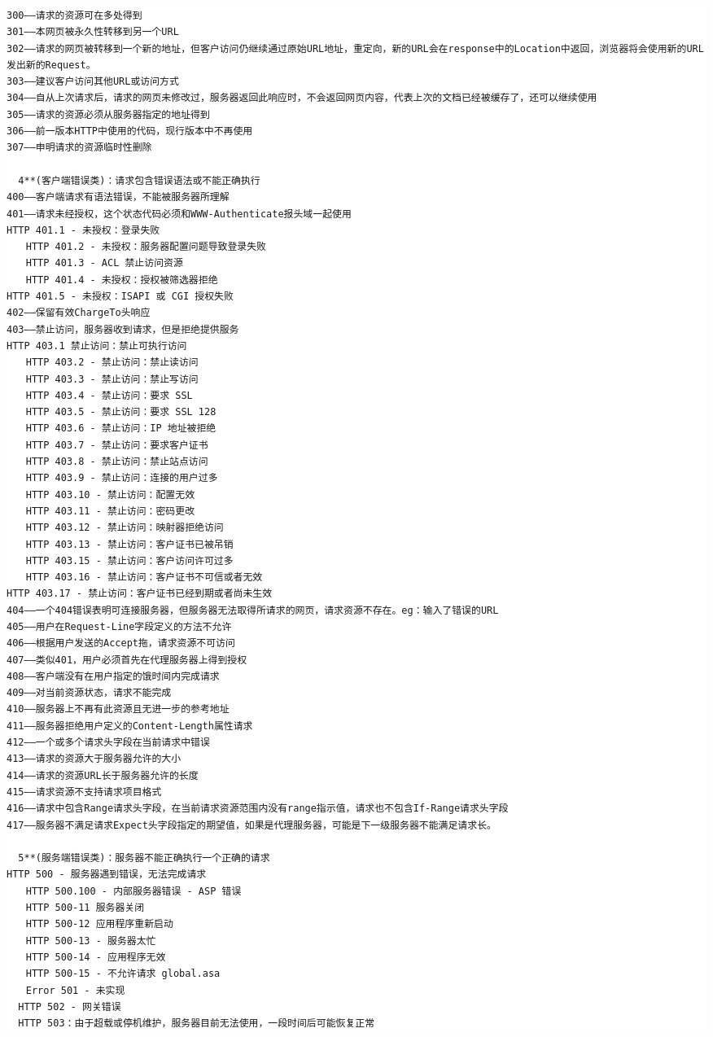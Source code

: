 ```html	
300——请求的资源可在多处得到
301——本网页被永久性转移到另一个URL
302——请求的网页被转移到一个新的地址，但客户访问仍继续通过原始URL地址，重定向，新的URL会在response中的Location中返回，浏览器将会使用新的URL发出新的Request。
303——建议客户访问其他URL或访问方式
304——自从上次请求后，请求的网页未修改过，服务器返回此响应时，不会返回网页内容，代表上次的文档已经被缓存了，还可以继续使用
305——请求的资源必须从服务器指定的地址得到
306——前一版本HTTP中使用的代码，现行版本中不再使用
307——申明请求的资源临时性删除

  4**(客户端错误类)：请求包含错误语法或不能正确执行
400——客户端请求有语法错误，不能被服务器所理解
401——请求未经授权，这个状态代码必须和WWW-Authenticate报头域一起使用
HTTP 401.1 - 未授权：登录失败
　　HTTP 401.2 - 未授权：服务器配置问题导致登录失败
　　HTTP 401.3 - ACL 禁止访问资源
　　HTTP 401.4 - 未授权：授权被筛选器拒绝
HTTP 401.5 - 未授权：ISAPI 或 CGI 授权失败
402——保留有效ChargeTo头响应
403——禁止访问，服务器收到请求，但是拒绝提供服务
HTTP 403.1 禁止访问：禁止可执行访问
　　HTTP 403.2 - 禁止访问：禁止读访问
　　HTTP 403.3 - 禁止访问：禁止写访问
　　HTTP 403.4 - 禁止访问：要求 SSL
　　HTTP 403.5 - 禁止访问：要求 SSL 128
　　HTTP 403.6 - 禁止访问：IP 地址被拒绝
　　HTTP 403.7 - 禁止访问：要求客户证书
　　HTTP 403.8 - 禁止访问：禁止站点访问
　　HTTP 403.9 - 禁止访问：连接的用户过多
　　HTTP 403.10 - 禁止访问：配置无效
　　HTTP 403.11 - 禁止访问：密码更改
　　HTTP 403.12 - 禁止访问：映射器拒绝访问
　　HTTP 403.13 - 禁止访问：客户证书已被吊销
　　HTTP 403.15 - 禁止访问：客户访问许可过多
　　HTTP 403.16 - 禁止访问：客户证书不可信或者无效
HTTP 403.17 - 禁止访问：客户证书已经到期或者尚未生效
404——一个404错误表明可连接服务器，但服务器无法取得所请求的网页，请求资源不存在。eg：输入了错误的URL
405——用户在Request-Line字段定义的方法不允许
406——根据用户发送的Accept拖，请求资源不可访问
407——类似401，用户必须首先在代理服务器上得到授权
408——客户端没有在用户指定的饿时间内完成请求
409——对当前资源状态，请求不能完成
410——服务器上不再有此资源且无进一步的参考地址
411——服务器拒绝用户定义的Content-Length属性请求
412——一个或多个请求头字段在当前请求中错误
413——请求的资源大于服务器允许的大小
414——请求的资源URL长于服务器允许的长度
415——请求资源不支持请求项目格式
416——请求中包含Range请求头字段，在当前请求资源范围内没有range指示值，请求也不包含If-Range请求头字段
417——服务器不满足请求Expect头字段指定的期望值，如果是代理服务器，可能是下一级服务器不能满足请求长。

  5**(服务端错误类)：服务器不能正确执行一个正确的请求
HTTP 500 - 服务器遇到错误，无法完成请求
　　HTTP 500.100 - 内部服务器错误 - ASP 错误
　　HTTP 500-11 服务器关闭
　　HTTP 500-12 应用程序重新启动
　　HTTP 500-13 - 服务器太忙
　　HTTP 500-14 - 应用程序无效
　　HTTP 500-15 - 不允许请求 global.asa
　　Error 501 - 未实现
  HTTP 502 - 网关错误
  HTTP 503：由于超载或停机维护，服务器目前无法使用，一段时间后可能恢复正常


```
